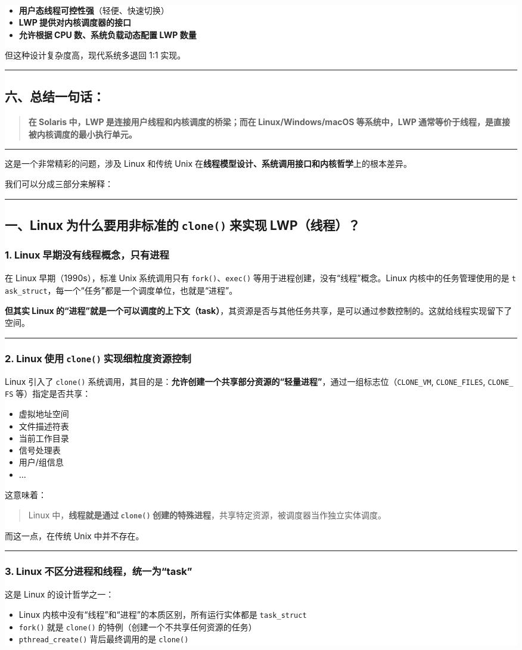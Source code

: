 * **用户态线程可控性强**（轻便、快速切换）
* **LWP 提供对内核调度器的接口**
* **允许根据 CPU 数、系统负载动态配置 LWP 数量**

但这种设计复杂度高，现代系统多退回 1:1 实现。

---

## 六、总结一句话：

> **在 Solaris 中，LWP 是连接用户线程和内核调度的桥梁；而在 Linux/Windows/macOS 等系统中，LWP 通常等价于线程，是直接被内核调度的最小执行单元。**

---

这是一个非常精彩的问题，涉及 Linux 和传统 Unix 在**线程模型设计、系统调用接口和内核哲学**上的根本差异。

我们可以分成三部分来解释：

---

## 一、Linux 为什么要用非标准的 `clone()` 来实现 LWP（线程）？

### 1. Linux 早期没有线程概念，只有进程

在 Linux 早期（1990s），标准 Unix 系统调用只有 `fork()`、`exec()` 等用于进程创建，没有“线程”概念。Linux 内核中的任务管理使用的是 `task_struct`，每一个“任务”都是一个调度单位，也就是“进程”。

**但其实 Linux 的“进程”就是一个可以调度的上下文（task）**，其资源是否与其他任务共享，是可以通过参数控制的。这就给线程实现留下了空间。

---

### 2. Linux 使用 `clone()` 实现细粒度资源控制

Linux 引入了 `clone()` 系统调用，其目的是：**允许创建一个共享部分资源的“轻量进程”**，通过一组标志位（`CLONE_VM`, `CLONE_FILES`, `CLONE_FS` 等）指定是否共享：

* 虚拟地址空间
* 文件描述符表
* 当前工作目录
* 信号处理表
* 用户/组信息
* ...

这意味着：

> Linux 中，**线程就是通过 `clone()` 创建的特殊进程**，共享特定资源，被调度器当作独立实体调度。

而这一点，在传统 Unix 中并不存在。

---

### 3. Linux 不区分进程和线程，统一为“task”

这是 Linux 的设计哲学之一：

* Linux 内核中没有“线程”和“进程”的本质区别，所有运行实体都是 `task_struct`
* `fork()` 就是 `clone()` 的特例（创建一个不共享任何资源的任务）
* `pthread_create()` 背后最终调用的是 `clone()`
